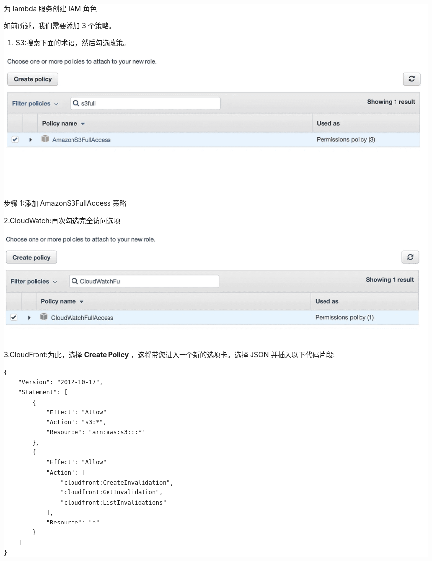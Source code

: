 为 lambda 服务创建 IAM 角色

如前所述，我们需要添加 3 个策略。

1.  S3:搜索下面的术语，然后勾选政策。

![](img/13cd6ef56d377fcd17b238425a1a61c5.png)

步骤 1:添加 AmazonS3FullAccess 策略

2.CloudWatch:再次勾选完全访问选项

![](img/3190c6d4223fb1e175d5176e52c43610.png)

3.CloudFront:为此，选择 **Create Policy** ，这将带您进入一个新的选项卡。选择 JSON 并插入以下代码片段:

```
{
    "Version": "2012-10-17",
    "Statement": [
        {
            "Effect": "Allow",
            "Action": "s3:*",
            "Resource": "arn:aws:s3:::*"
        },
        {
            "Effect": "Allow",
            "Action": [
                "cloudfront:CreateInvalidation",
                "cloudfront:GetInvalidation",
                "cloudfront:ListInvalidations"
            ],
            "Resource": "*"
        }
    ]
}
```
